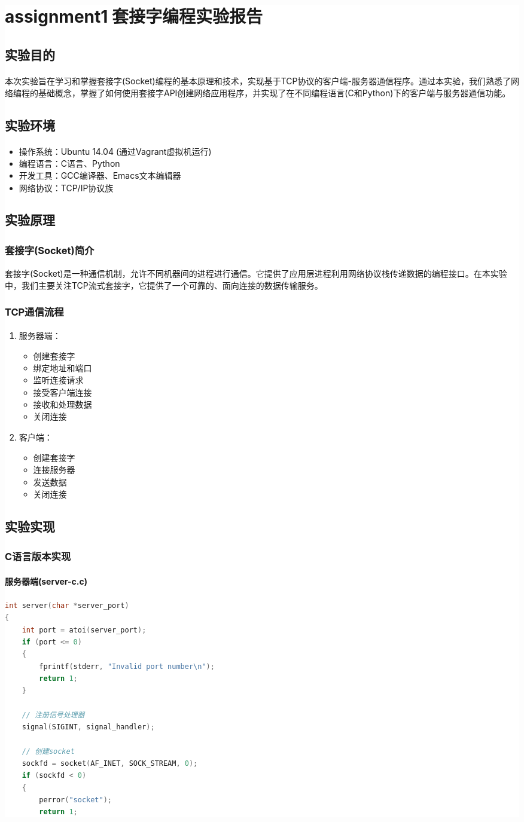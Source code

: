 # assignment1 套接字编程实验报告

## 实验目的

本次实验旨在学习和掌握套接字(Socket)编程的基本原理和技术，实现基于TCP协议的客户端-服务器通信程序。通过本实验，我们熟悉了网络编程的基础概念，掌握了如何使用套接字API创建网络应用程序，并实现了在不同编程语言(C和Python)下的客户端与服务器通信功能。

## 实验环境

- 操作系统：Ubuntu 14.04 (通过Vagrant虚拟机运行)
- 编程语言：C语言、Python
- 开发工具：GCC编译器、Emacs文本编辑器
- 网络协议：TCP/IP协议族

## 实验原理

### 套接字(Socket)简介

套接字(Socket)是一种通信机制，允许不同机器间的进程进行通信。它提供了应用层进程利用网络协议栈传递数据的编程接口。在本实验中，我们主要关注TCP流式套接字，它提供了一个可靠的、面向连接的数据传输服务。

### TCP通信流程

1. 服务器端：
   - 创建套接字
   - 绑定地址和端口
   - 监听连接请求
   - 接受客户端连接
   - 接收和处理数据
   - 关闭连接

2. 客户端：
   - 创建套接字
   - 连接服务器
   - 发送数据
   - 关闭连接

## 实验实现

### C语言版本实现

#### 服务器端(server-c.c)

```c
int server(char *server_port)
{
    int port = atoi(server_port);
    if (port <= 0)
    {
        fprintf(stderr, "Invalid port number\n");
        return 1;
    }

    // 注册信号处理器
    signal(SIGINT, signal_handler);

    // 创建socket
    sockfd = socket(AF_INET, SOCK_STREAM, 0);
    if (sockfd < 0)
    {
        perror("socket");
        return 1;
```
